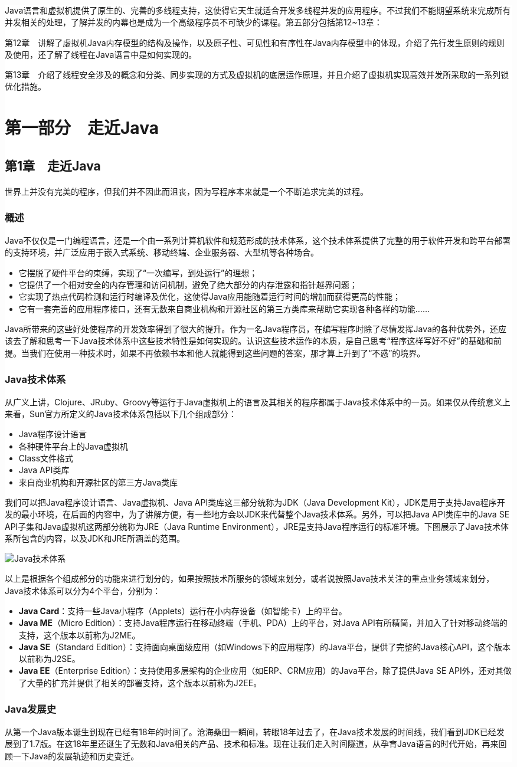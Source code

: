 Java语言和虚拟机提供了原生的、完善的多线程支持，这使得它天生就适合开发多线程并发的应用程序。不过我们不能期望系统来完成所有并发相关的处理，了解并发的内幕也是成为一个高级程序员不可缺少的课程。第五部分包括第12~13章：

第12章　讲解了虚拟机Java内存模型的结构及操作，以及原子性、可见性和有序性在Java内存模型中的体现，介绍了先行发生原则的规则及使用，还了解了线程在Java语言中是如何实现的。

第13章　介绍了线程安全涉及的概念和分类、同步实现的方式及虚拟机的底层运作原理，并且介绍了虚拟机实现高效并发所采取的一系列锁优化措施。

# 第一部分　走近Java

## 第1章　走近Java

世界上并没有完美的程序，但我们并不因此而沮丧，因为写程序本来就是一个不断追求完美的过程。

### 概述

Java不仅仅是一门编程语言，还是一个由一系列计算机软件和规范形成的技术体系，这个技术体系提供了完整的用于软件开发和跨平台部署的支持环境，并广泛应用于嵌入式系统、移动终端、企业服务器、大型机等各种场合。

- 它摆脱了硬件平台的束缚，实现了“一次编写，到处运行”的理想；
- 它提供了一个相对安全的内存管理和访问机制，避免了绝大部分的内存泄露和指针越界问题；
- 它实现了热点代码检测和运行时编译及优化，这使得Java应用能随着运行时间的增加而获得更高的性能；
- 它有一套完善的应用程序接口，还有无数来自商业机构和开源社区的第三方类库来帮助它实现各种各样的功能……

Java所带来的这些好处使程序的开发效率得到了很大的提升。作为一名Java程序员，在编写程序时除了尽情发挥Java的各种优势外，还应该去了解和思考一下Java技术体系中这些技术特性是如何实现的。认识这些技术运作的本质，是自己思考“程序这样写好不好”的基础和前提。当我们在使用一种技术时，如果不再依赖书本和他人就能得到这些问题的答案，那才算上升到了“不惑”的境界。

### Java技术体系

从广义上讲，Clojure、JRuby、Groovy等运行于Java虚拟机上的语言及其相关的程序都属于Java技术体系中的一员。如果仅从传统意义上来看，Sun官方所定义的Java技术体系包括以下几个组成部分：

- Java程序设计语言
- 各种硬件平台上的Java虚拟机
- Class文件格式
- Java API类库
- 来自商业机构和开源社区的第三方Java类库

我们可以把Java程序设计语言、Java虚拟机、Java API类库这三部分统称为JDK（Java Development Kit），JDK是用于支持Java程序开发的最小环境，在后面的内容中，为了讲解方便，有一些地方会以JDK来代替整个Java技术体系。另外，可以把Java API类库中的Java SE API子集和Java虚拟机这两部分统称为JRE（Java Runtime Environment），JRE是支持Java程序运行的标准环境。下图展示了Java技术体系所包含的内容，以及JDK和JRE所涵盖的范围。

![Java技术体系]()

以上是根据各个组成部分的功能来进行划分的，如果按照技术所服务的领域来划分，或者说按照Java技术关注的重点业务领域来划分，Java技术体系可以分为4个平台，分别为：

- **Java Card**：支持一些Java小程序（Applets）运行在小内存设备（如智能卡）上的平台。
- **Java ME**（Micro Edition）：支持Java程序运行在移动终端（手机、PDA）上的平台，对Java API有所精简，并加入了针对移动终端的支持，这个版本以前称为J2ME。
- **Java SE**（Standard Edition）：支持面向桌面级应用（如Windows下的应用程序）的Java平台，提供了完整的Java核心API，这个版本以前称为J2SE。
- **Java EE**（Enterprise Edition）：支持使用多层架构的企业应用（如ERP、CRM应用）的Java平台，除了提供Java SE API外，还对其做了大量的扩充并提供了相关的部署支持，这个版本以前称为J2EE。

### Java发展史

从第一个Java版本诞生到现在已经有18年的时间了。沧海桑田一瞬间，转眼18年过去了，在Java技术发展的时间线，我们看到JDK已经发展到了1.7版。在这18年里还诞生了无数和Java相关的产品、技术和标准。现在让我们走入时间隧道，从孕育Java语言的时代开始，再来回顾一下Java的发展轨迹和历史变迁。
